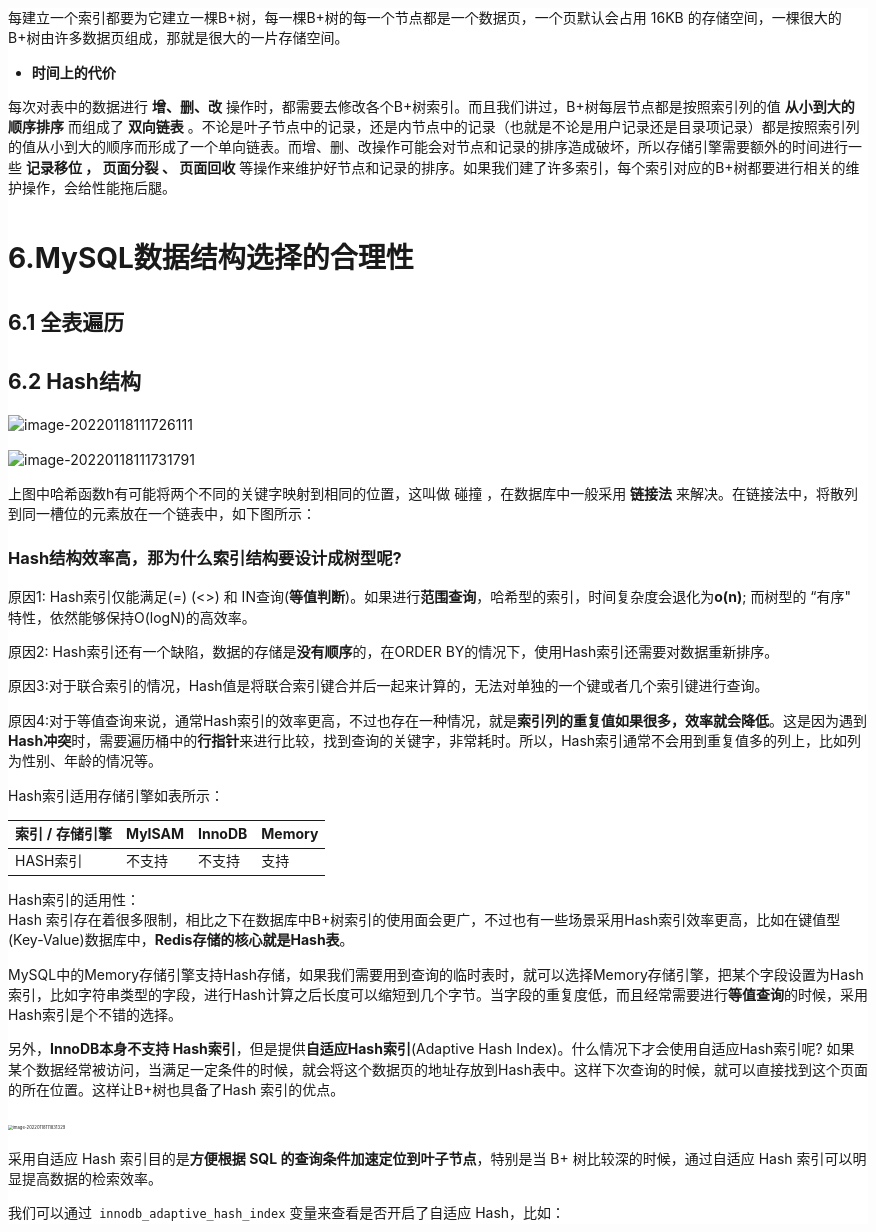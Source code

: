 每建立一个索引都要为它建立一棵B+树，每一棵B+树的每一个节点都是一个数据页，一个页默认会占用 16KB 的存储空间，一棵很大的B+树由许多数据页组成，那就是很大的一片存储空间。

- **时间上的代价**

每次对表中的数据进行 **增、删、改** 操作时，都需要去修改各个B+树索引。而且我们讲过，B+树每层节点都是按照索引列的值 **从小到大的顺序排序** 而组成了 **双向链表** 。不论是叶子节点中的记录，还是内节点中的记录（也就是不论是用户记录还是目录项记录）都是按照索引列的值从小到大的顺序而形成了一个单向链表。而增、删、改操作可能会对节点和记录的排序造成破坏，所以存储引擎需要额外的时间进行一些 **记录移位 ， 页面分裂 、 页面回收** 等操作来维护好节点和记录的排序。如果我们建了许多索引，每个索引对应的B+树都要进行相关的维护操作，会给性能拖后腿。  

# 6.MySQL数据结构选择的合理性  

## 6.1 全表遍历  

## 6.2 Hash结构  

![image-20220118111726111](https://ykangliblog.oss-cn-beijing.aliyuncs.com/article/image-20220118111726111.png)

![image-20220118111731791](https://ykangliblog.oss-cn-beijing.aliyuncs.com/article/image-20220118111731791.png)

上图中哈希函数h有可能将两个不同的关键字映射到相同的位置，这叫做 碰撞 ，在数据库中一般采用 **链接法** 来解决。在链接法中，将散列到同一槽位的元素放在一个链表中，如下图所示：  

### Hash结构效率高，那为什么索引结构要设计成树型呢?

原因1: Hash索引仅能满足(=) (<>) 和 IN查询(**等值判断**)。如果进行**范围查询**，哈希型的索引，时间复杂度会退化为**o(n)**; 而树型的 “有序" 特性，依然能够保持O(logN)的高效率。

原因2: Hash索引还有一个缺陷，数据的存储是**没有顺序**的，在ORDER BY的情况下，使用Hash索引还需要对数据重新排序。

原因3:对于联合索引的情况，Hash值是将联合索引键合并后一起来计算的，无法对单独的一个键或者几个索引键进行查询。

原因4:对于等值查询来说，通常Hash索引的效率更高，不过也存在一种情况，就是**索引列的重复值如果很多，效率就会降低**。这是因为遇到**Hash冲突**时，需要遍历桶中的**行指针**来进行比较，找到查询的关键字，非常耗时。所以，Hash索引通常不会用到重复值多的列上，比如列为性别、年龄的情况等。

Hash索引适用存储引擎如表所示：  

| 索引 / 存储引擎 | MyISAM | InnoDB | Memory |
| --------------- | ------ | ------ | ------ |
| HASH索引        | 不支持 | 不支持 | 支持   |

Hash索引的适用性：  
Hash 索引存在着很多限制，相比之下在数据库中B+树索引的使用面会更广，不过也有一些场景采用Hash索引效率更高，比如在键值型(Key-Value)数据库中，**Redis存储的核心就是Hash表**。

MySQL中的Memory存储引擎支持Hash存储，如果我们需要用到查询的临时表时，就可以选择Memory存储引擎，把某个字段设置为Hash索引，比如字符串类型的字段，进行Hash计算之后长度可以缩短到几个字节。当字段的重复度低，而且经常需要进行**等值查询**的时候，采用Hash索引是个不错的选择。

另外，**InnoDB本身不支持 Hash索引**，但是提供**自适应Hash索引**(Adaptive Hash Index)。什么情况下才会使用自适应Hash索引呢? 如果某个数据经常被访问，当满足一定条件的时候，就会将这个数据页的地址存放到Hash表中。这样下次查询的时候，就可以直接找到这个页面的所在位置。这样让B+树也具备了Hash 索引的优点。

<img src="https://ykangliblog.oss-cn-beijing.aliyuncs.com/article/image-20220118111831329.png" alt="image-20220118111831329" style="zoom:30%;" />

采用自适应 Hash 索引目的是**方便根据 SQL 的查询条件加速定位到叶子节点**，特别是当 B+ 树比较深的时候，通过自适应 Hash 索引可以明显提高数据的检索效率。

我们可以通过` innodb_adaptive_hash_index` 变量来查看是否开启了自适应 Hash，比如：  
